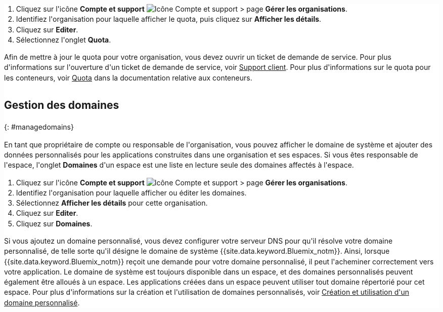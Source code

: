 1. Cliquez sur l'icône **Compte et support** ![Icône Compte et support](../admin/images/account_support.svg)
&gt; page **Gérer les organisations**.
2. Identifiez l'organisation pour laquelle afficher le quota, puis cliquez sur **Afficher les détails**.
3. Cliquez sur **Editer**.
4. Sélectionnez l'onglet **Quota**.

Afin de mettre à jour le quota pour votre organisation, vous devez ouvrir un ticket de demande de service. Pour plus d'informations sur l'ouverture d'un ticket de demande de service, voir [Support
client](../support/index.html#contacting-support). Pour plus d'informations sur le quota pour les conteneurs, voir
[Quota](../containers/container_creating_ov.html#container_quota) dans la documentation relative aux conteneurs.

## Gestion des domaines
{: #managedomains}

En tant que propriétaire de compte ou responsable de l'organisation, vous pouvez afficher le domaine de système et ajouter des
données personnalisés pour les applications construites dans une organisation et ses espaces. Si vous êtes responsable de l'espace, l'onglet
**Domaines** d'un espace est une liste en lecture seule des domaines affectés à l'espace. 

1. Cliquez sur l'icône **Compte et support** ![Icône Compte et support](../admin/images/account_support.svg)
&gt; page **Gérer les organisations**.
2. Identifiez l'organisation pour laquelle afficher ou éditer les domaines.
3. Sélectionnez **Afficher les détails** pour cette organisation.
4. Cliquez sur **Editer**.
5. Cliquez sur **Domaines**.

Si vous ajoutez un domaine personnalisé, vous devez configurer
votre serveur DNS pour qu'il résolve votre domaine personnalisé, de telle sorte qu'il désigne le domaine de système
{{site.data.keyword.Bluemix_notm}}. Ainsi, lorsque
{{site.data.keyword.Bluemix_notm}} reçoit une demande pour votre domaine personnalisé, il peut l'acheminer correctement vers votre
application. Le domaine de système est toujours disponible dans un espace, et des domaines personnalisés peuvent également être alloués à un espace. Les
applications créées dans un espace peuvent utiliser tout domaine répertorié pour cet espace. Pour plus d'informations sur la création et l'utilisation de
domaines personnalisés, voir [Création et utilisation d'un domaine personnalisé](../manageapps/updapps.html#domain).
